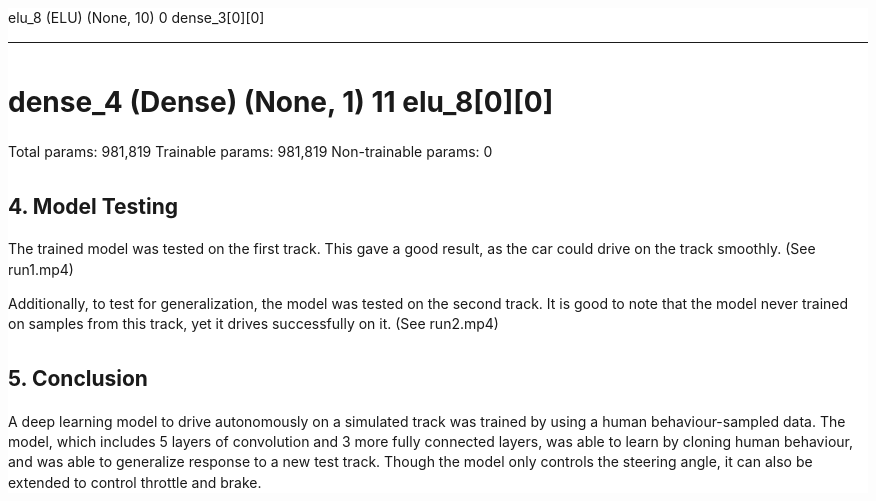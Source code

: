 elu_8 (ELU)                      (None, 10)            0           dense_3[0][0]                    
____________________________________________________________________________________________________
dense_4 (Dense)                  (None, 1)             11          elu_8[0][0]                      
====================================================================================================
Total params: 981,819
Trainable params: 981,819
Non-trainable params: 0

## 4. Model Testing

The trained model was tested on the first track. This gave a good result, as the car could drive on the track smoothly. (See run1.mp4)

Additionally, to test for generalization, the model was tested on the second track. It is good to note that the model never trained on samples from this track, yet it drives successfully on it. (See run2.mp4)

## 5. Conclusion

A deep learning model to drive autonomously on a simulated track was trained by using a human behaviour-sampled data. The model, which includes 5 layers of convolution and 3 more fully connected layers, was able to learn by cloning human behaviour, and was able to generalize response to a new test track. Though the model only controls the steering angle, it can also be extended to control throttle and brake.
